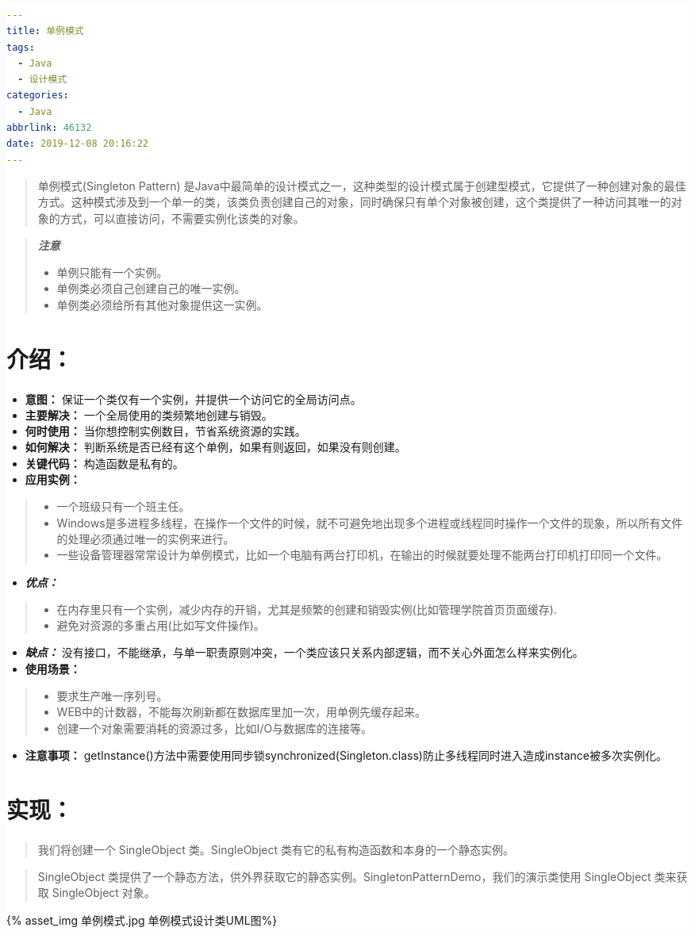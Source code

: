 ```yaml
---
title: 单例模式
tags:
  - Java
  - 设计模式
categories:
  - Java
abbrlink: 46132
date: 2019-12-08 20:16:22
---
```


> 单例模式(Singleton Pattern) 是Java中最简单的设计模式之一，这种类型的设计模式属于创建型模式，它提供了一种创建对象的最佳方式。这种模式涉及到一个单一的类，该类负责创建自己的对象，同时确保只有单个对象被创建，这个类提供了一种访问其唯一的对象的方式，可以直接访问，不需要实例化该类的对象。

> ***注意***
> - 单例只能有一个实例。
> - 单例类必须自己创建自己的唯一实例。
> - 单例类必须给所有其他对象提供这一实例。

# 介绍：
- **意图：** 保证一个类仅有一个实例，并提供一个访问它的全局访问点。
- **主要解决：** 一个全局使用的类频繁地创建与销毁。
- **何时使用：** 当你想控制实例数目，节省系统资源的实践。
- **如何解决：** 判断系统是否已经有这个单例，如果有则返回，如果没有则创建。
- **关键代码：** 构造函数是私有的。
- **应用实例：**
> - 一个班级只有一个班主任。
> - Windows是多进程多线程，在操作一个文件的时候，就不可避免地出现多个进程或线程同时操作一个文件的现象，所以所有文件的处理必须通过唯一的实例来进行。
> - 一些设备管理器常常设计为单例模式，比如一个电脑有两台打印机，在输出的时候就要处理不能两台打印机打印同一个文件。

- ***优点：***
> - 在内存里只有一个实例，减少内存的开销，尤其是频繁的创建和销毁实例(比如管理学院首页页面缓存).
> - 避免对资源的多重占用(比如写文件操作)。

- ***缺点：*** 没有接口，不能继承，与单一职责原则冲突，一个类应该只关系内部逻辑，而不关心外面怎么样来实例化。
- **使用场景：**
> - 要求生产唯一序列号。
> - WEB中的计数器，不能每次刷新都在数据库里加一次，用单例先缓存起来。
> - 创建一个对象需要消耗的资源过多，比如I/O与数据库的连接等。

- **注意事项：** getInstance()方法中需要使用同步锁synchronized(Singleton.class)防止多线程同时进入造成instance被多次实例化。

# 实现：
> 我们将创建一个 SingleObject 类。SingleObject 类有它的私有构造函数和本身的一个静态实例。

> SingleObject 类提供了一个静态方法，供外界获取它的静态实例。SingletonPatternDemo，我们的演示类使用 SingleObject 类来获取 SingleObject 对象。

{% asset_img 单例模式.jpg  单例模式设计类UML图%}
